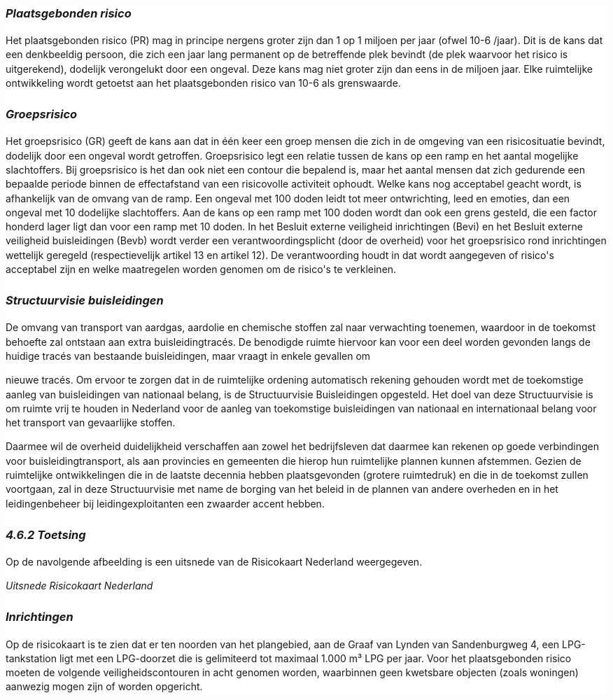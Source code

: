 ### *Plaatsgebonden risico*

Het plaatsgebonden risico (PR) mag in principe nergens groter zijn dan 1 op 1 miljoen per jaar (ofwel 10-6 /jaar). Dit is de kans dat een denkbeeldig persoon, die zich een jaar lang permanent op de betreffende plek bevindt (de plek waarvoor het risico is uitgerekend), dodelijk verongelukt door een ongeval. Deze kans mag niet groter zijn dan eens in de miljoen jaar. Elke ruimtelijke ontwikkeling wordt getoetst aan het plaatsgebonden risico van 10-6 als grenswaarde.

### *Groepsrisico*

Het groepsrisico (GR) geeft de kans aan dat in één keer een groep mensen die zich in de omgeving van een risicosituatie bevindt, dodelijk door een ongeval wordt getroffen. Groepsrisico legt een relatie tussen de kans op een ramp en het aantal mogelijke slachtoffers. Bij groepsrisico is het dan ook niet een contour die bepalend is, maar het aantal mensen dat zich gedurende een bepaalde periode binnen de effectafstand van een risicovolle activiteit ophoudt. Welke kans nog acceptabel geacht wordt, is afhankelijk van de omvang van de ramp. Een ongeval met 100 doden leidt tot meer ontwrichting, leed en emoties, dan een ongeval met 10 dodelijke slachtoffers. Aan de kans op een ramp met 100 doden wordt dan ook een grens gesteld, die een factor honderd lager ligt dan voor een ramp met 10 doden. In het Besluit externe veiligheid inrichtingen (Bevi) en het Besluit externe veiligheid buisleidingen (Bevb) wordt verder een verantwoordingsplicht (door de overheid) voor het groepsrisico rond inrichtingen wettelijk geregeld (respectievelijk artikel 13 en artikel 12). De verantwoording houdt in dat wordt aangegeven of risico's acceptabel zijn en welke maatregelen worden genomen om de risico's te verkleinen.

### *Structuurvisie buisleidingen*

De omvang van transport van aardgas, aardolie en chemische stoffen zal naar verwachting toenemen, waardoor in de toekomst behoefte zal ontstaan aan extra buisleidingtracés. De benodigde ruimte hiervoor kan voor een deel worden gevonden langs de huidige tracés van bestaande buisleidingen, maar vraagt in enkele gevallen om

nieuwe tracés. Om ervoor te zorgen dat in de ruimtelijke ordening automatisch rekening gehouden wordt met de toekomstige aanleg van buisleidingen van nationaal belang, is de Structuurvisie Buisleidingen opgesteld. Het doel van deze Structuurvisie is om ruimte vrij te houden in Nederland voor de aanleg van toekomstige buisleidingen van nationaal en internationaal belang voor het transport van gevaarlijke stoffen.

Daarmee wil de overheid duidelijkheid verschaffen aan zowel het bedrijfsleven dat daarmee kan rekenen op goede verbindingen voor buisleidingtransport, als aan provincies en gemeenten die hierop hun ruimtelijke plannen kunnen afstemmen. Gezien de ruimtelijke ontwikkelingen die in de laatste decennia hebben plaatsgevonden (grotere ruimtedruk) en die in de toekomst zullen voortgaan, zal in deze Structuurvisie met name de borging van het beleid in de plannen van andere overheden en in het leidingenbeheer bij leidingexploitanten een zwaarder accent hebben.

### *4.6.2 Toetsing*

Op de navolgende afbeelding is een uitsnede van de Risicokaart Nederland weergegeven.

*Uitsnede Risicokaart Nederland*

### *Inrichtingen*

Op de risicokaart is te zien dat er ten noorden van het plangebied, aan de Graaf van Lynden van Sandenburgweg 4, een LPG-tankstation ligt met een LPG-doorzet die is gelimiteerd tot maximaal 1.000 m³ LPG per jaar. Voor het plaatsgebonden risico moeten de volgende veiligheidscontouren in acht genomen worden, waarbinnen geen kwetsbare objecten (zoals woningen) aanwezig mogen zijn of worden opgericht.
